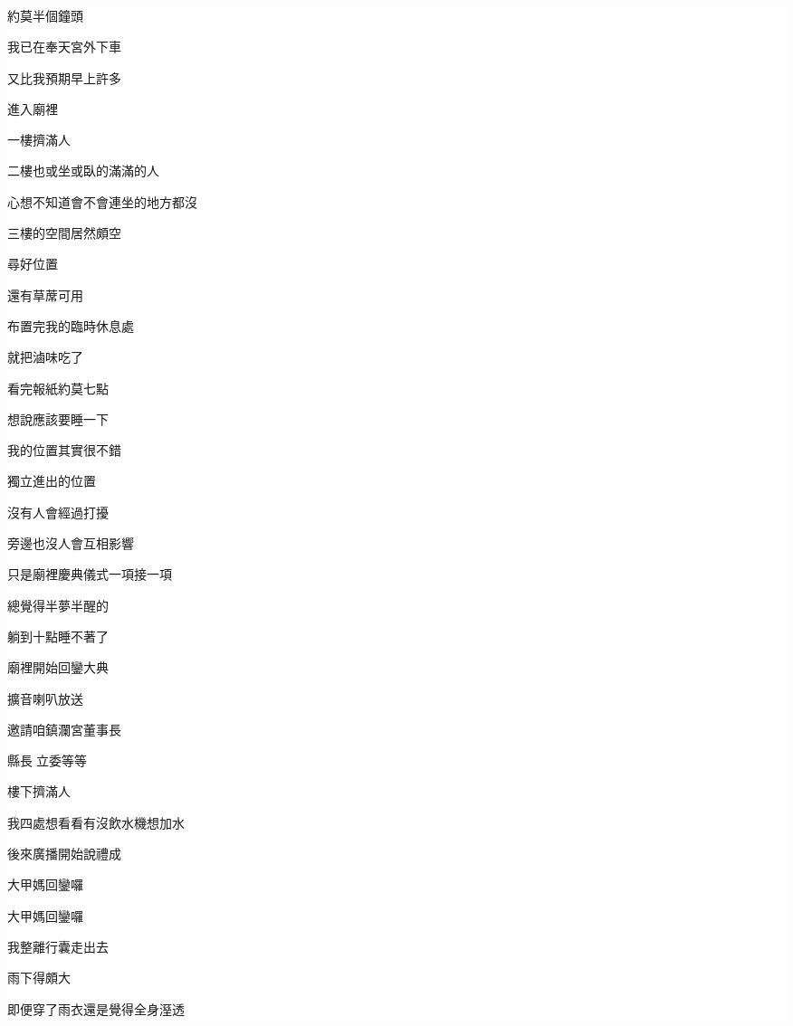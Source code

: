約莫半個鐘頭

我已在奉天宮外下車

又比我預期早上許多

進入廟裡

一樓擠滿人

二樓也或坐或臥的滿滿的人

心想不知道會不會連坐的地方都沒

三樓的空間居然頗空

尋好位置

還有草蓆可用

布置完我的臨時休息處

就把滷味吃了

看完報紙約莫七點

想說應該要睡一下

我的位置其實很不錯

獨立進出的位置

沒有人會經過打擾

旁邊也沒人會互相影響

只是廟裡慶典儀式一項接一項

總覺得半夢半醒的

躺到十點睡不著了

廟裡開始回鑾大典

擴音喇叭放送

邀請咱鎮瀾宮董事長 

縣長 立委等等

樓下擠滿人

我四處想看看有沒飲水機想加水

後來廣播開始說禮成

大甲媽回鑾囉

大甲媽回鑾囉

我整離行囊走出去

雨下得頗大

即便穿了雨衣還是覺得全身溼透
